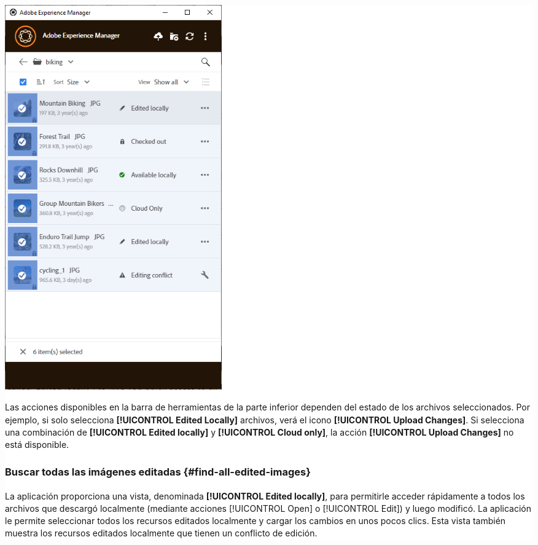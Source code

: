![No hay acciones en la barra de herramientas cuando no hay acciones comunes para la ](assets/actions_bottom_toolbar2_da2.png "selecciónNo hay acciones en la barra de herramientas cuando no hay acciones comunes para la selección")

Las acciones disponibles en la barra de herramientas de la parte inferior dependen del estado de los archivos seleccionados. Por ejemplo, si solo selecciona **[!UICONTROL Edited Locally]** archivos, verá el icono **[!UICONTROL Upload Changes]**. Si selecciona una combinación de **[!UICONTROL Edited locally]** y **[!UICONTROL Cloud only]**, la acción **[!UICONTROL Upload Changes]** no está disponible.

### Buscar todas las imágenes editadas {#find-all-edited-images}

La aplicación proporciona una vista, denominada **[!UICONTROL Edited locally]**, para permitirle acceder rápidamente a todos los archivos que descargó localmente (mediante acciones [!UICONTROL Open] o [!UICONTROL Edit]) y luego modificó. La aplicación le permite seleccionar todos los recursos editados localmente y cargar los cambios en unos pocos clics. Esta vista también muestra los recursos editados localmente que tienen un conflicto de edición.
